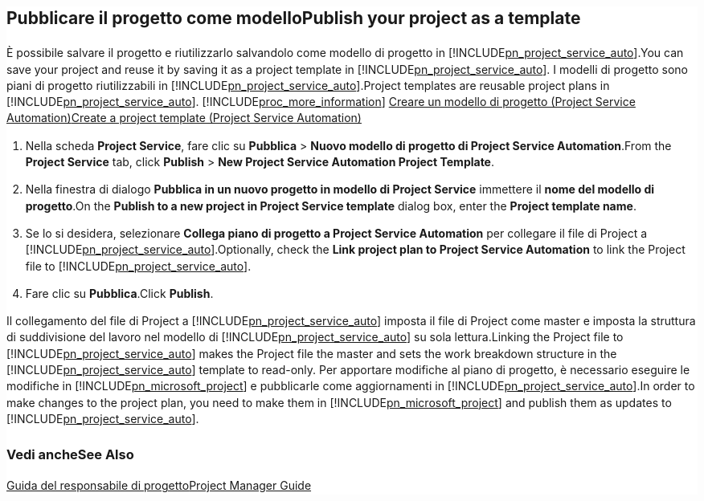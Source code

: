 ## <a name="publish--your-project-as-a-template"></a><span data-ttu-id="aa941-190">Pubblicare il progetto come modello</span><span class="sxs-lookup"><span data-stu-id="aa941-190">Publish  your project as a template</span></span>  
 <span data-ttu-id="aa941-191">È possibile salvare il progetto e riutilizzarlo salvandolo come modello di progetto in [!INCLUDE[pn_project_service_auto](../includes/pn-project-service-auto.md)].</span><span class="sxs-lookup"><span data-stu-id="aa941-191">You can save your project and reuse it by saving it as a project template in [!INCLUDE[pn_project_service_auto](../includes/pn-project-service-auto.md)].</span></span>  <span data-ttu-id="aa941-192">I modelli di progetto sono piani di progetto riutilizzabili in [!INCLUDE[pn_project_service_auto](../includes/pn-project-service-auto.md)].</span><span class="sxs-lookup"><span data-stu-id="aa941-192">Project templates are reusable project plans in [!INCLUDE[pn_project_service_auto](../includes/pn-project-service-auto.md)].</span></span> [!INCLUDE[proc_more_information](../includes/proc-more-information.md)] <span data-ttu-id="aa941-193">[Creare un modello di progetto (Project Service Automation)](../project-service/create-project-template.md)</span><span class="sxs-lookup"><span data-stu-id="aa941-193">[Create a project template (Project Service Automation)](../project-service/create-project-template.md)</span></span>  

1. <span data-ttu-id="aa941-194">Nella scheda **Project Service**, fare clic su **Pubblica** > **Nuovo modello di progetto di Project Service Automation**.</span><span class="sxs-lookup"><span data-stu-id="aa941-194">From the **Project Service** tab, click **Publish** > **New Project Service Automation Project Template**.</span></span>  

2. <span data-ttu-id="aa941-195">Nella finestra di dialogo **Pubblica in un nuovo progetto in modello di Project Service** immettere il **nome del modello di progetto**.</span><span class="sxs-lookup"><span data-stu-id="aa941-195">On the **Publish to a new project in Project Service template** dialog box, enter the **Project template name**.</span></span>  

3. <span data-ttu-id="aa941-196">Se lo si desidera, selezionare **Collega piano di progetto a Project Service Automation** per collegare il file di Project a [!INCLUDE[pn_project_service_auto](../includes/pn-project-service-auto.md)].</span><span class="sxs-lookup"><span data-stu-id="aa941-196">Optionally, check the **Link project plan to Project Service Automation** to link the Project file to [!INCLUDE[pn_project_service_auto](../includes/pn-project-service-auto.md)].</span></span>  

4. <span data-ttu-id="aa941-197">Fare clic su **Pubblica**.</span><span class="sxs-lookup"><span data-stu-id="aa941-197">Click **Publish**.</span></span>  

<span data-ttu-id="aa941-198">Il collegamento del file di Project a [!INCLUDE[pn_project_service_auto](../includes/pn-project-service-auto.md)] imposta il file di Project come master e imposta la struttura di suddivisione del lavoro nel modello di [!INCLUDE[pn_project_service_auto](../includes/pn-project-service-auto.md)] su sola lettura.</span><span class="sxs-lookup"><span data-stu-id="aa941-198">Linking the Project file to [!INCLUDE[pn_project_service_auto](../includes/pn-project-service-auto.md)] makes the Project file the master and sets the work breakdown structure in the [!INCLUDE[pn_project_service_auto](../includes/pn-project-service-auto.md)] template to read-only.</span></span>  <span data-ttu-id="aa941-199">Per apportare modifiche al piano di progetto, è necessario eseguire le modifiche in [!INCLUDE[pn_microsoft_project](../includes/pn-microsoft-project.md)] e pubblicarle come aggiornamenti in [!INCLUDE[pn_project_service_auto](../includes/pn-project-service-auto.md)].</span><span class="sxs-lookup"><span data-stu-id="aa941-199">In order to make changes to the project plan, you need to make them in [!INCLUDE[pn_microsoft_project](../includes/pn-microsoft-project.md)] and publish them as updates to [!INCLUDE[pn_project_service_auto](../includes/pn-project-service-auto.md)].</span></span>

### <a name="see-also"></a><span data-ttu-id="aa941-200">Vedi anche</span><span class="sxs-lookup"><span data-stu-id="aa941-200">See Also</span></span>  
 [<span data-ttu-id="aa941-201">Guida del responsabile di progetto</span><span class="sxs-lookup"><span data-stu-id="aa941-201">Project Manager Guide</span></span>](../project-service/project-manager-guide.md)
